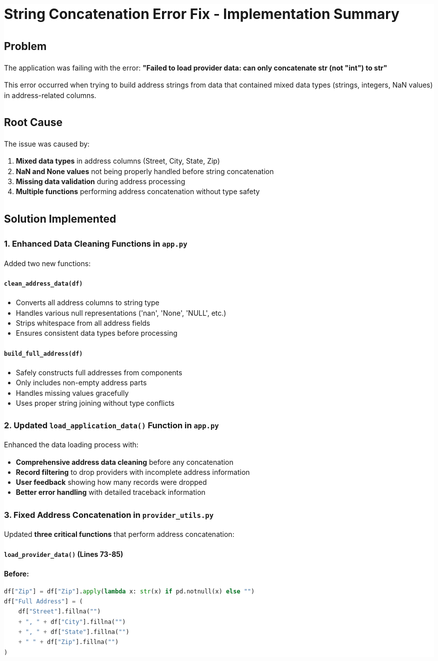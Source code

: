# String Concatenation Error Fix - Implementation Summary

## Problem
The application was failing with the error: **"Failed to load provider data: can only concatenate str (not "int") to str"**

This error occurred when trying to build address strings from data that contained mixed data types (strings, integers, NaN values) in address-related columns.

## Root Cause
The issue was caused by:
1. **Mixed data types** in address columns (Street, City, State, Zip)
2. **NaN and None values** not being properly handled before string concatenation
3. **Missing data validation** during address processing
4. **Multiple functions** performing address concatenation without type safety

## Solution Implemented

### 1. Enhanced Data Cleaning Functions in `app.py`
Added two new functions:

#### `clean_address_data(df)`
- Converts all address columns to string type
- Handles various null representations ('nan', 'None', 'NULL', etc.)
- Strips whitespace from all address fields
- Ensures consistent data types before processing

#### `build_full_address(df)`
- Safely constructs full addresses from components
- Only includes non-empty address parts
- Handles missing values gracefully
- Uses proper string joining without type conflicts

### 2. Updated `load_application_data()` Function in `app.py`
Enhanced the data loading process with:
- **Comprehensive address data cleaning** before any concatenation
- **Record filtering** to drop providers with incomplete address information
- **User feedback** showing how many records were dropped
- **Better error handling** with detailed traceback information

### 3. Fixed Address Concatenation in `provider_utils.py`
Updated **three critical functions** that perform address concatenation:

#### `load_provider_data()` (Lines 73-85)
**Before:**
```python
df["Zip"] = df["Zip"].apply(lambda x: str(x) if pd.notnull(x) else "")
df["Full Address"] = (
    df["Street"].fillna("")
    + ", " + df["City"].fillna("")
    + ", " + df["State"].fillna("")
    + " " + df["Zip"].fillna("")
)
```
